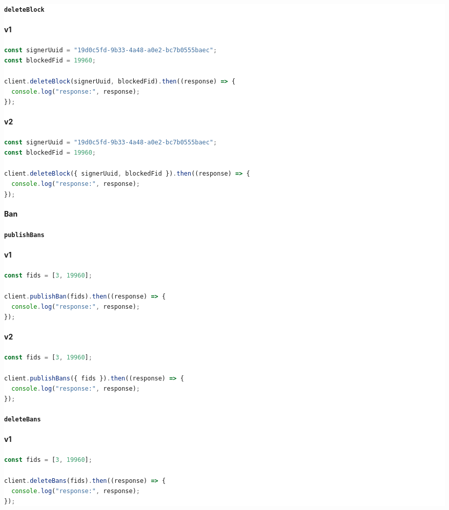 #### `deleteBlock`

#### **v1**

```typescript
const signerUuid = "19d0c5fd-9b33-4a48-a0e2-bc7b0555baec";
const blockedFid = 19960;

client.deleteBlock(signerUuid, blockedFid).then((response) => {
  console.log("response:", response);
});
```

#### **v2**

```typescript
const signerUuid = "19d0c5fd-9b33-4a48-a0e2-bc7b0555baec";
const blockedFid = 19960;

client.deleteBlock({ signerUuid, blockedFid }).then((response) => {
  console.log("response:", response);
});
```

#### Ban

#### `publishBans`

#### **v1**

```typescript
const fids = [3, 19960];

client.publishBan(fids).then((response) => {
  console.log("response:", response);
});
```

#### **v2**

```typescript
const fids = [3, 19960];

client.publishBans({ fids }).then((response) => {
  console.log("response:", response);
});
```

#### `deleteBans`

#### **v1**

```typescript
const fids = [3, 19960];

client.deleteBans(fids).then((response) => {
  console.log("response:", response);
});
```

